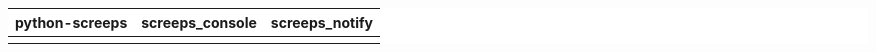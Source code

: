 





</tr>
</table>
</div>
</td>

</tr>
</table><table><thead><tr>

<th valign="top">
python-screeps
</th>

<th valign="top">
screeps_console
</th>

<th valign="top">
screeps_notify
</th>

</tr></thead>
<tr>

<td valign="top">
<div>